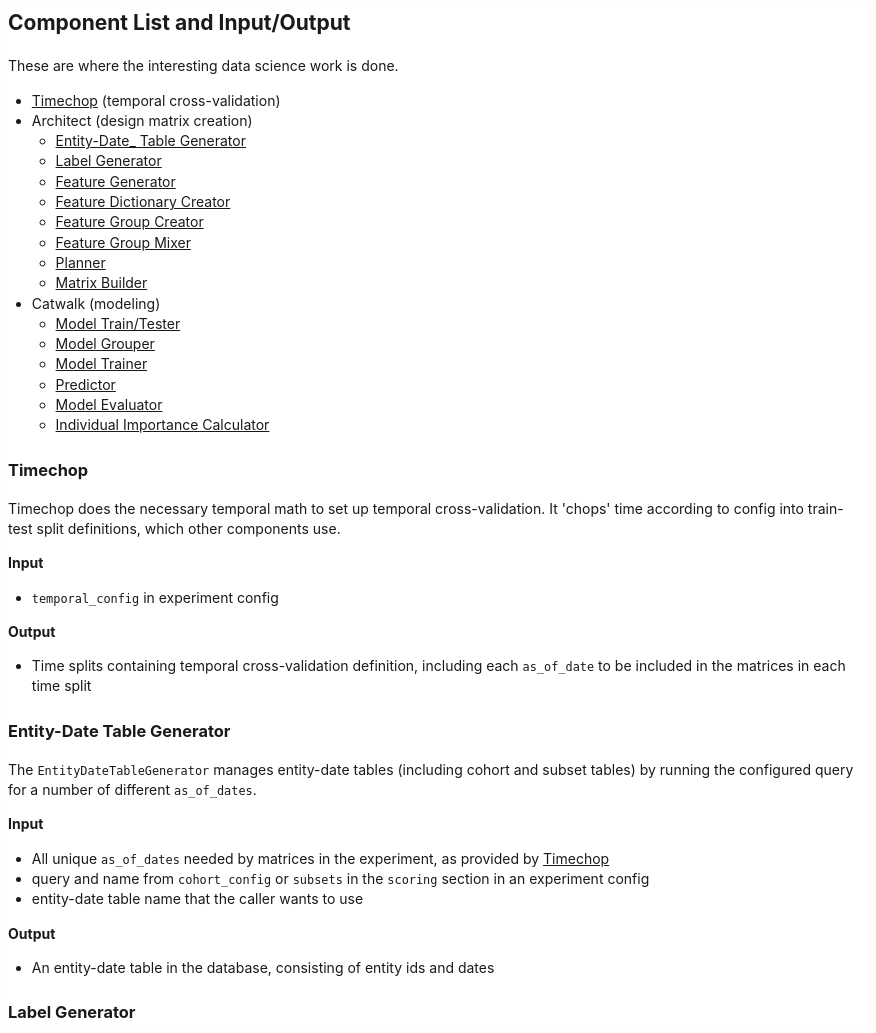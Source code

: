 ## Component List and Input/Output

These are where the interesting data science work is done.


- [Timechop](#timechop) (temporal cross-validation)
- Architect (design matrix creation)
    - [Entity-Date_ Table Generator](#entity-date-table-generator)
    - [Label Generator](#label-generator)
    - [Feature Generator](#feature-generator)
    - [Feature Dictionary Creator](#feature-dictionary-creator)
    - [Feature Group Creator](#feature-group-creator)
    - [Feature Group Mixer](#feature-group-mixer)
    - [Planner](#planner)
    - [Matrix Builder](#matrix-builder)
- Catwalk (modeling)
    - [Model Train/Tester](#model-train-tester)
    - [Model Grouper](#model-grouper)
    - [Model Trainer](#model-trainer)
    - [Predictor](#predictor)
    - [Model Evaluator](#model-evaluator)
    - [Individual Importance Calculator](#individual-importance-calculator)

### Timechop

Timechop does the necessary temporal math to set up temporal cross-validation. It 'chops' time according to config into train-test split definitions, which other components use.

**Input**

- `temporal_config` in experiment config

**Output**

- Time splits containing temporal cross-validation definition, including each `as_of_date` to be included in the matrices in each time split


### Entity-Date Table Generator

The `EntityDateTableGenerator` manages entity-date tables (including cohort and subset tables) by running the configured query for a number of different `as_of_dates`.

**Input**

- All unique `as_of_dates` needed by matrices in the experiment, as provided by [Timechop](#timechop)
- query and name from `cohort_config` or `subsets` in the `scoring` section in an experiment config
- entity-date table name that the caller wants to use

**Output**

- An entity-date table in the database, consisting of entity ids and dates


### Label Generator
